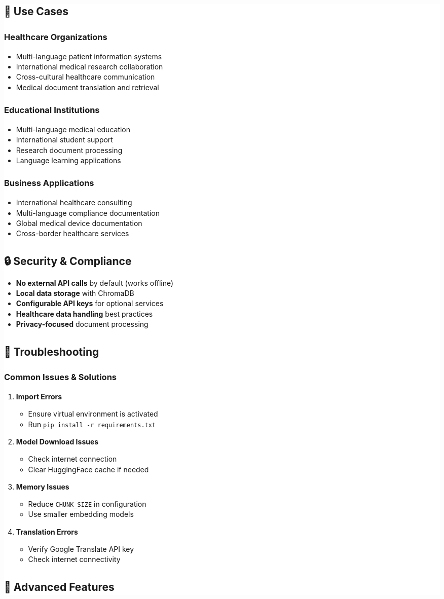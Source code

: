 ## 🎯 Use Cases

### **Healthcare Organizations**
- Multi-language patient information systems
- International medical research collaboration
- Cross-cultural healthcare communication
- Medical document translation and retrieval

### **Educational Institutions**
- Multi-language medical education
- International student support
- Research document processing
- Language learning applications

### **Business Applications**
- International healthcare consulting
- Multi-language compliance documentation
- Global medical device documentation
- Cross-border healthcare services

## 🔒 Security & Compliance

- **No external API calls** by default (works offline)
- **Local data storage** with ChromaDB
- **Configurable API keys** for optional services
- **Healthcare data handling** best practices
- **Privacy-focused** document processing

## 🚨 Troubleshooting

### **Common Issues & Solutions**

1. **Import Errors**
   - Ensure virtual environment is activated
   - Run `pip install -r requirements.txt`

2. **Model Download Issues**
   - Check internet connection
   - Clear HuggingFace cache if needed

3. **Memory Issues**
   - Reduce `CHUNK_SIZE` in configuration
   - Use smaller embedding models

4. **Translation Errors**
   - Verify Google Translate API key
   - Check internet connectivity

## 🌟 Advanced Features
